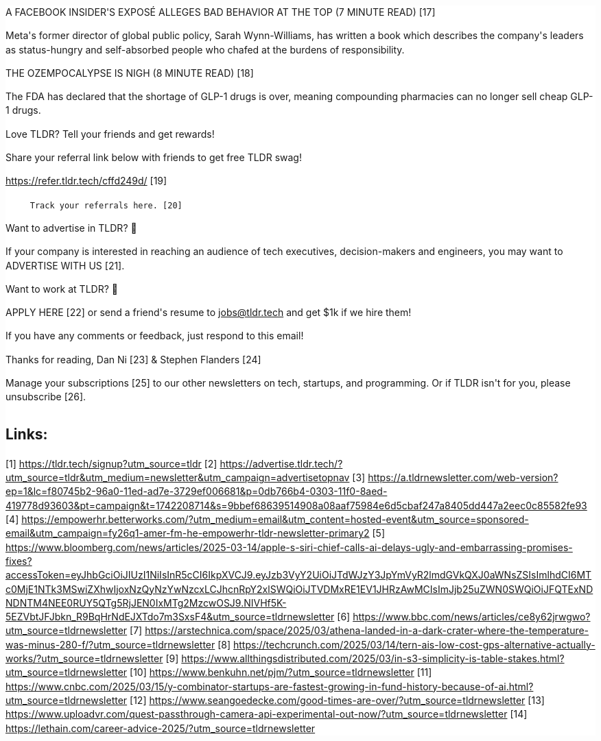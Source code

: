  A FACEBOOK INSIDER'S EXPOSÉ ALLEGES BAD BEHAVIOR AT THE TOP (7
MINUTE READ) [17] 

 Meta's former director of global public policy, Sarah Wynn-Williams,
has written a book which describes the company's leaders as
status-hungry and self-absorbed people who chafed at the burdens of
responsibility. 

 THE OZEMPOCALYPSE IS NIGH (8 MINUTE READ) [18] 

 The FDA has declared that the shortage of GLP-1 drugs is over,
meaning compounding pharmacies can no longer sell cheap GLP-1 drugs. 

Love TLDR? Tell your friends and get rewards!

 Share your referral link below with friends to get free TLDR swag! 

 https://refer.tldr.tech/cffd249d/ [19] 

		 Track your referrals here. [20] 

Want to advertise in TLDR? 📰

 If your company is interested in reaching an audience of tech
executives, decision-makers and engineers, you may want to ADVERTISE
WITH US [21]. 

Want to work at TLDR? 💼

 APPLY HERE [22] or send a friend's resume to jobs@tldr.tech and get
$1k if we hire them! 

 If you have any comments or feedback, just respond to this email! 

Thanks for reading, 
Dan Ni [23] & Stephen Flanders [24] 

 Manage your subscriptions [25] to our other newsletters on tech,
startups, and programming. Or if TLDR isn't for you, please
unsubscribe [26]. 

 

Links:
------
[1] https://tldr.tech/signup?utm_source=tldr
[2] https://advertise.tldr.tech/?utm_source=tldr&utm_medium=newsletter&utm_campaign=advertisetopnav
[3] https://a.tldrnewsletter.com/web-version?ep=1&lc=f80745b2-96a0-11ed-ad7e-3729ef006681&p=0db766b4-0303-11f0-8aed-419778d93603&pt=campaign&t=1742208714&s=9bbef68639514908a08aaf75984e6d5cbaf247a8405dd447a2eec0c85582fe93
[4] https://empowerhr.betterworks.com/?utm_medium=email&utm_content=hosted-event&utm_source=sponsored-email&utm_campaign=fy26q1-amer-fm-he-empowerhr-tldr-newsletter-primary2
[5] https://www.bloomberg.com/news/articles/2025-03-14/apple-s-siri-chief-calls-ai-delays-ugly-and-embarrassing-promises-fixes?accessToken=eyJhbGciOiJIUzI1NiIsInR5cCI6IkpXVCJ9.eyJzb3VyY2UiOiJTdWJzY3JpYmVyR2lmdGVkQXJ0aWNsZSIsImlhdCI6MTc0MjE1NTk3MSwiZXhwIjoxNzQyNzYwNzcxLCJhcnRpY2xlSWQiOiJTVDMxRE1EV1JHRzAwMCIsImJjb25uZWN0SWQiOiJFQTExNDNDNTM4NEE0RUY5QTg5RjJEN0IxMTg2MzcwOSJ9.NIVHf5K-5EZVbtJFJbkn_R9BqHrNdEJXTdo7m3SxsF4&utm_source=tldrnewsletter
[6] https://www.bbc.com/news/articles/ce8y62jrwgwo?utm_source=tldrnewsletter
[7] https://arstechnica.com/space/2025/03/athena-landed-in-a-dark-crater-where-the-temperature-was-minus-280-f/?utm_source=tldrnewsletter
[8] https://techcrunch.com/2025/03/14/tern-ais-low-cost-gps-alternative-actually-works/?utm_source=tldrnewsletter
[9] https://www.allthingsdistributed.com/2025/03/in-s3-simplicity-is-table-stakes.html?utm_source=tldrnewsletter
[10] https://www.benkuhn.net/pjm/?utm_source=tldrnewsletter
[11] https://www.cnbc.com/2025/03/15/y-combinator-startups-are-fastest-growing-in-fund-history-because-of-ai.html?utm_source=tldrnewsletter
[12] https://www.seangoedecke.com/good-times-are-over/?utm_source=tldrnewsletter
[13] https://www.uploadvr.com/quest-passthrough-camera-api-experimental-out-now/?utm_source=tldrnewsletter
[14] https://lethain.com/career-advice-2025/?utm_source=tldrnewsletter